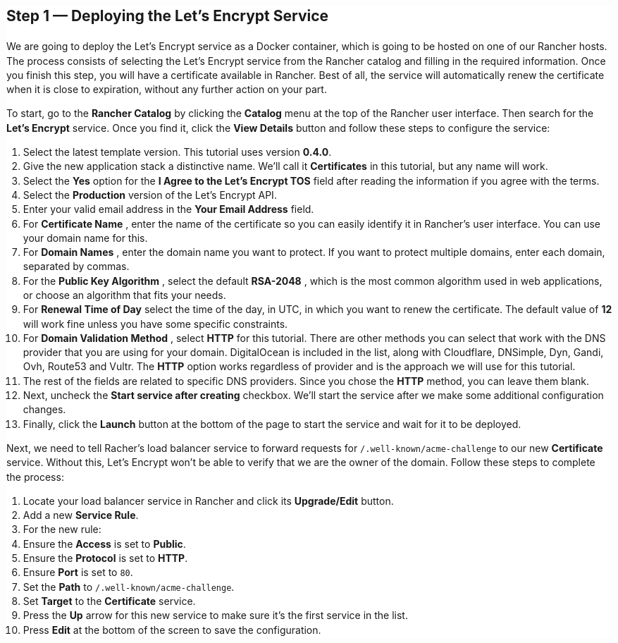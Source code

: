 ## Step 1 — Deploying the Let’s Encrypt Service

We are going to deploy the Let’s Encrypt service as a Docker container, which is going to be hosted on one of our Rancher hosts. The process consists of selecting the Let’s Encrypt service from the Rancher catalog and filling in the required information. Once you finish this step, you will have a certificate available in Rancher. Best of all, the service will automatically renew the certificate when it is close to expiration, without any further action on your part.

To start, go to the **Rancher Catalog** by clicking the **Catalog** menu at the top of the Rancher user interface. Then search for the **Let’s Encrypt** service. Once you find it, click the **View Details** button and follow these steps to configure the service:

1. Select the latest template version. This tutorial uses version **0.4.0**.
2. Give the new application stack a distinctive name. We’ll call it **Certificates** in this tutorial, but any name will work.
3. Select the **Yes** option for the **I Agree to the Let’s Encrypt TOS** field after reading the information if you agree with the terms.
4. Select the **Production** version of the Let’s Encrypt API.
5. Enter your valid email address in the **Your Email Address** field.
6. For **Certificate Name** , enter the name of the certificate so you can easily identify it in Rancher’s user interface. You can use your domain name for this.
7. For **Domain Names** , enter the domain name you want to protect. If you want to protect multiple domains, enter each domain, separated by commas.
8. For the **Public Key Algorithm** , select the default **RSA-2048** , which is the most common algorithm used in web applications, or choose an algorithm that fits your needs.
9. For **Renewal Time of Day** select the time of the day, in UTC, in which you want to renew the certificate. The default value of **12** will work fine unless you have some specific constraints.
10. For **Domain Validation Method** , select **HTTP** for this tutorial. There are other methods you can select that work with the DNS provider that you are using for your domain. DigitalOcean is included in the list, along with Cloudflare, DNSimple, Dyn, Gandi, Ovh, Route53 and Vultr. The **HTTP** option works regardless of provider and is the approach we will use for this tutorial.
11. The rest of the fields are related to specific DNS providers. Since you chose the **HTTP** method, you can leave them blank.
12. Next, uncheck the **Start service after creating** checkbox. We’ll start the service after we make some additional configuration changes.
13. Finally, click the **Launch** button at the bottom of the page to start the service and wait for it to be deployed.

Next, we need to tell Racher’s load balancer service to forward requests for `/.well-known/acme-challenge` to our new **Certificate** service. Without this, Let’s Encrypt won’t be able to verify that we are the owner of the domain. Follow these steps to complete the process:

1. Locate your load balancer service in Rancher and click its **Upgrade/Edit** button.
2. Add a new **Service Rule**.
3. For the new rule:
  1. Ensure the **Access** is set to **Public**.
  2. Ensure the **Protocol** is set to **HTTP**.
  3. Ensure **Port** is set to `80`.
  4. Set the **Path** to `/.well-known/acme-challenge`.
  5. Set **Target** to the **Certificate** service.
4. Press the **Up** arrow for this new service to make sure it’s the first service in the list.
5. Press **Edit** at the bottom of the screen to save the configuration.
